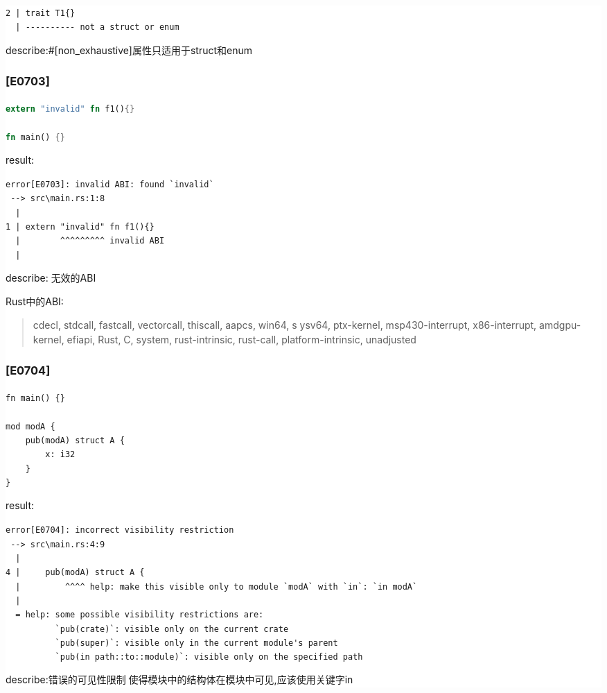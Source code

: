 ```
2 | trait T1{}
  | ---------- not a struct or enum
```
describe:#[non_exhaustive]属性只适用于struct和enum
### [E0703]
```rust
extern "invalid" fn f1(){}

fn main() {}
```
result:
```
error[E0703]: invalid ABI: found `invalid`
 --> src\main.rs:1:8
  |
1 | extern "invalid" fn f1(){}
  |        ^^^^^^^^^ invalid ABI
  |
```
describe: 无效的ABI

Rust中的ABI:
>cdecl, stdcall, fastcall, vectorcall, thiscall, aapcs, win64, s
 ysv64, ptx-kernel, msp430-interrupt, x86-interrupt, amdgpu-kernel, 
 efiapi, Rust, C, system, rust-intrinsic, rust-call, platform-intrinsic, 
 unadjusted

### [E0704]
```
fn main() {}

mod modA {
    pub(modA) struct A {
        x: i32
    }
}
```
result:
```
error[E0704]: incorrect visibility restriction
 --> src\main.rs:4:9
  |
4 |     pub(modA) struct A {
  |         ^^^^ help: make this visible only to module `modA` with `in`: `in modA`
  |
  = help: some possible visibility restrictions are:
          `pub(crate)`: visible only on the current crate
          `pub(super)`: visible only in the current module's parent
          `pub(in path::to::module)`: visible only on the specified path
```
describe:错误的可见性限制
       使得模块中的结构体在模块中可见,应该使用关键字in
